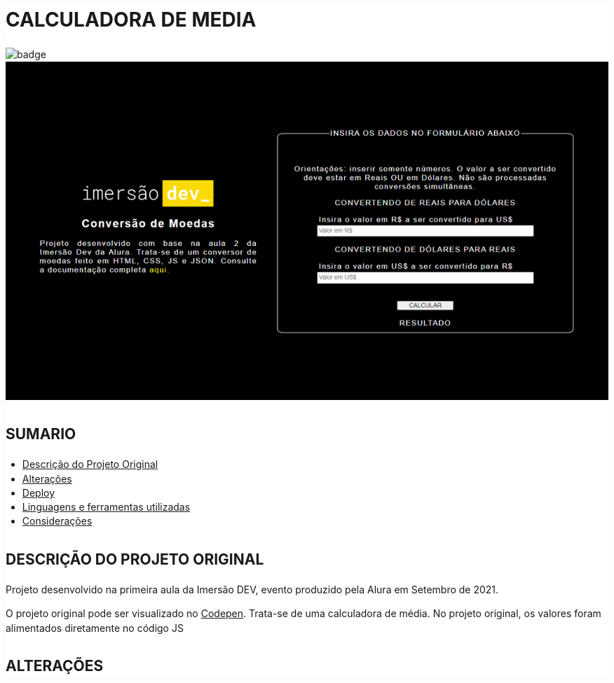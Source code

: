 # CALCULADORA DE MEDIA 

<img src="https://img.shields.io/badge/STATUS-Loading-yellow" alt="badge"/>

<img src="./img/screenshot.png" alt="screenshot do deploy" width="100%"/>

## SUMARIO

   * [Descrição do Projeto Original](#DESCRIÇÃO-DO-PROJETO-ORIGINAL)
   * [Alterações](#ALTERAÇÕES)
   * [Deploy](#DEPLOY)
   * [Linguagens e ferramentas utilizadas](#LINGUAGENS-E-FERRAMENTAS-UTILIZADAS)
   * [Considerações](#CONSIDERAÇÕES)

## DESCRIÇÃO DO PROJETO ORIGINAL

Projeto desenvolvido na primeira aula da Imersão DEV, evento produzido pela Alura em Setembro de 2021.

O projeto original pode ser visualizado no <a target="_blank" href="https://codepen.io/imersao-dev/pen/xxdJwRe?editors=0010">Codepen</a>. Trata-se de uma calculadora de média. No projeto original, os valores foram alimentados diretamente no código JS 


## ALTERAÇÕES
